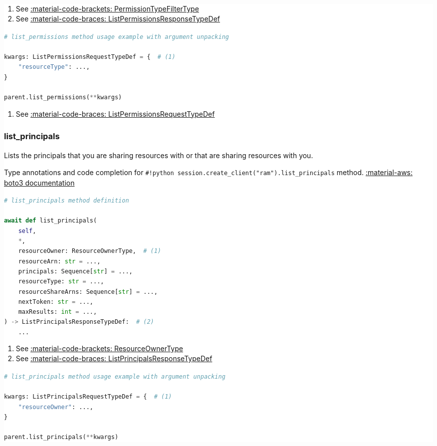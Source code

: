1. See [:material-code-brackets: PermissionTypeFilterType](./literals.md#permissiontypefiltertype) 
2. See [:material-code-braces: ListPermissionsResponseTypeDef](./type_defs.md#listpermissionsresponsetypedef) 


```python
# list_permissions method usage example with argument unpacking

kwargs: ListPermissionsRequestTypeDef = {  # (1)
    "resourceType": ...,
}

parent.list_permissions(**kwargs)
```

1. See [:material-code-braces: ListPermissionsRequestTypeDef](./type_defs.md#listpermissionsrequesttypedef) 

### list\_principals

Lists the principals that you are sharing resources with or that are sharing
resources with you.

Type annotations and code completion for `#!python session.create_client("ram").list_principals` method.
[:material-aws: boto3 documentation](https://boto3.amazonaws.com/v1/documentation/api/latest/reference/services/ram/client/list_principals.html)

```python
# list_principals method definition

await def list_principals(
    self,
    *,
    resourceOwner: ResourceOwnerType,  # (1)
    resourceArn: str = ...,
    principals: Sequence[str] = ...,
    resourceType: str = ...,
    resourceShareArns: Sequence[str] = ...,
    nextToken: str = ...,
    maxResults: int = ...,
) -> ListPrincipalsResponseTypeDef:  # (2)
    ...
```

1. See [:material-code-brackets: ResourceOwnerType](./literals.md#resourceownertype) 
2. See [:material-code-braces: ListPrincipalsResponseTypeDef](./type_defs.md#listprincipalsresponsetypedef) 


```python
# list_principals method usage example with argument unpacking

kwargs: ListPrincipalsRequestTypeDef = {  # (1)
    "resourceOwner": ...,
}

parent.list_principals(**kwargs)
```
